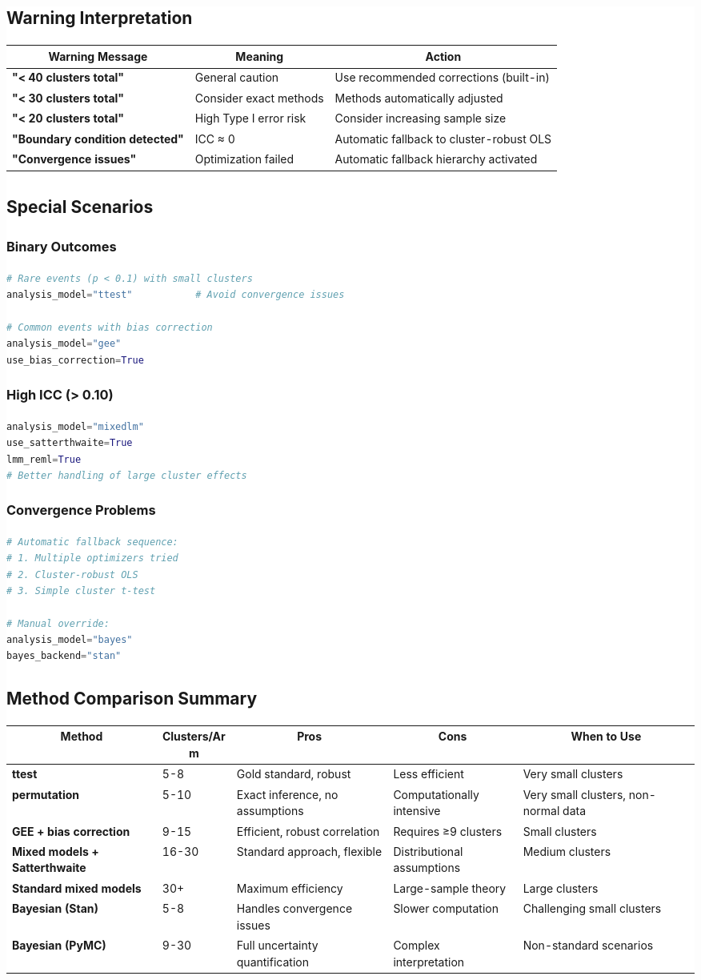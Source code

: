## Warning Interpretation

| Warning Message | Meaning | Action |
|----------------|---------|--------|
| **"< 40 clusters total"** | General caution | Use recommended corrections (built-in) |
| **"< 30 clusters total"** | Consider exact methods | Methods automatically adjusted |
| **"< 20 clusters total"** | High Type I error risk | Consider increasing sample size |
| **"Boundary condition detected"** | ICC ≈ 0 | Automatic fallback to cluster-robust OLS |
| **"Convergence issues"** | Optimization failed | Automatic fallback hierarchy activated |

## Special Scenarios

### Binary Outcomes
```python
# Rare events (p < 0.1) with small clusters
analysis_model="ttest"           # Avoid convergence issues

# Common events with bias correction  
analysis_model="gee"
use_bias_correction=True
```

### High ICC (> 0.10)
```python
analysis_model="mixedlm"
use_satterthwaite=True
lmm_reml=True
# Better handling of large cluster effects
```

### Convergence Problems
```python
# Automatic fallback sequence:
# 1. Multiple optimizers tried
# 2. Cluster-robust OLS
# 3. Simple cluster t-test

# Manual override:
analysis_model="bayes"
bayes_backend="stan"
```

## Method Comparison Summary

| Method | Clusters/Arm | Pros | Cons | When to Use |
|--------|--------------|------|------|-------------|
| **ttest** | 5-8 | Gold standard, robust | Less efficient | Very small clusters |
| **permutation** | 5-10 | Exact inference, no assumptions | Computationally intensive | Very small clusters, non-normal data |
| **GEE + bias correction** | 9-15 | Efficient, robust correlation | Requires ≥9 clusters | Small clusters |
| **Mixed models + Satterthwaite** | 16-30 | Standard approach, flexible | Distributional assumptions | Medium clusters |
| **Standard mixed models** | 30+ | Maximum efficiency | Large-sample theory | Large clusters |
| **Bayesian (Stan)** | 5-8 | Handles convergence issues | Slower computation | Challenging small clusters |
| **Bayesian (PyMC)** | 9-30 | Full uncertainty quantification | Complex interpretation | Non-standard scenarios |
